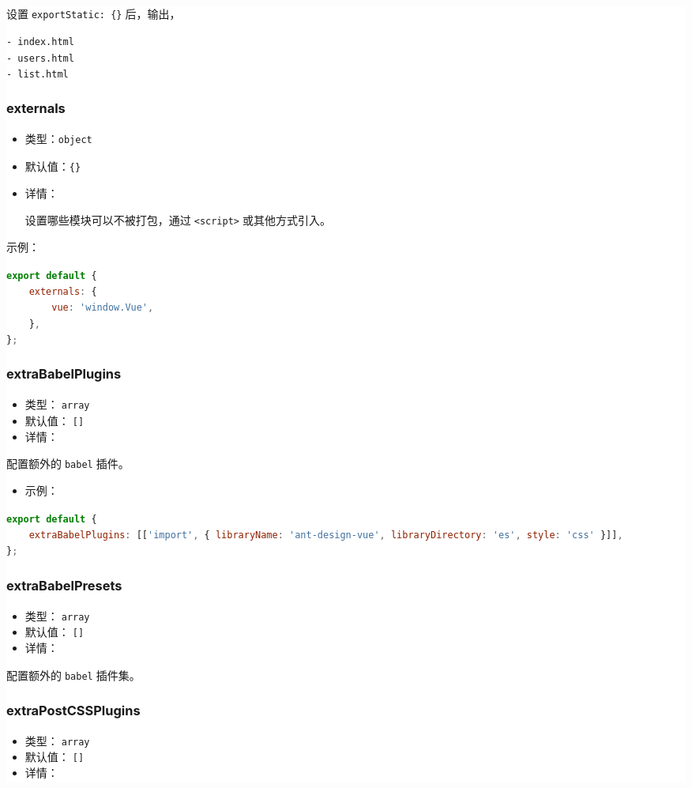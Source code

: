 设置 `exportStatic: {}` 后，输出，

```
- index.html
- users.html
- list.html
```

### externals

-   类型：`object`
-   默认值：`{}`
-   详情：

    设置哪些模块可以不被打包，通过 `<script>` 或其他方式引入。

示例：

```js
export default {
    externals: {
        vue: 'window.Vue',
    },
};
```

### extraBabelPlugins

-   类型： `array`
-   默认值： `[]`
-   详情：

配置额外的 `babel` 插件。

-   示例：

```js
export default {
    extraBabelPlugins: [['import', { libraryName: 'ant-design-vue', libraryDirectory: 'es', style: 'css' }]],
};
```

### extraBabelPresets

-   类型： `array`
-   默认值： `[]`
-   详情：

配置额外的 `babel` 插件集。

### extraPostCSSPlugins

-   类型： `array`
-   默认值： `[]`
-   详情：
